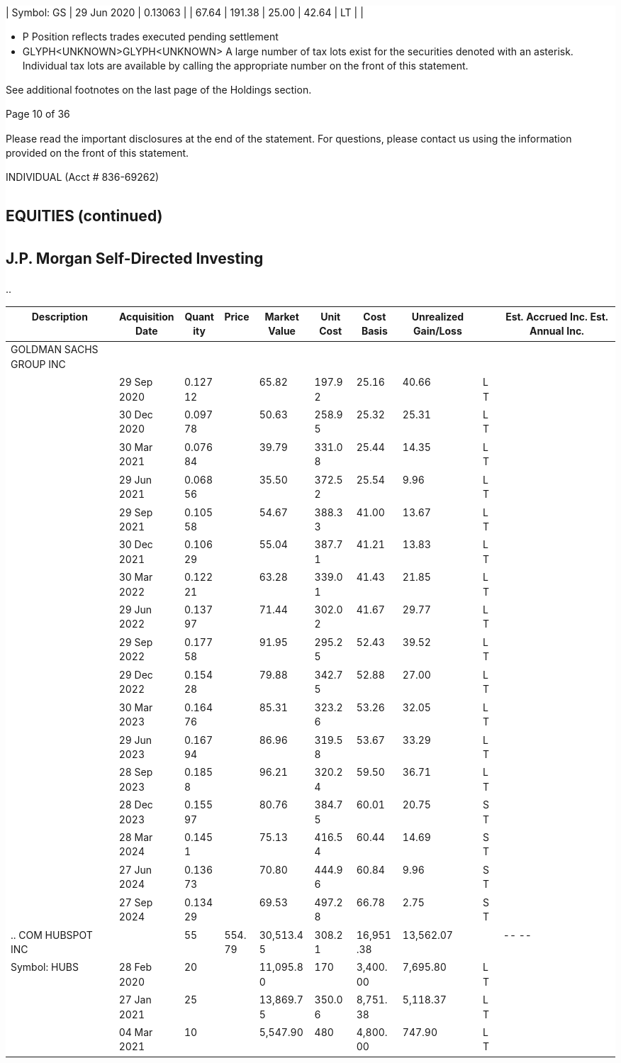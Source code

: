 | Symbol: GS                                                            | 29 Jun 2020        | 0.13063    |         | 67.64           | 191.38      | 25.00        | 42.64                   | LT    |                                      |

- P Position reflects trades executed pending settlement
- GLYPH&lt;UNKNOWN&gt;GLYPH&lt;UNKNOWN&gt; A large number of tax lots exist for the securities denoted with an asterisk. Individual tax lots are available by calling the appropriate number on the front of this statement.

See additional footnotes on the last page of the Holdings section.

Page  10 of 36

Please read the important disclosures at the end of the statement. For questions, please contact us using the information provided on the front of this statement.

INDIVIDUAL  (Acct # 836-69262)

## EQUITIES (continued)

## J.P. Morgan Self-Directed Investing

..

| Description                                    | Acquisition Date   | Quantity   | Price   | Market Value   | Unit Cost   | Cost Basis   | Unrealized  Gain/Loss   |    | Est. Accrued Inc. Est. Annual Inc.   |
|------------------------------------------------|--------------------|------------|---------|----------------|-------------|--------------|-------------------------|----|--------------------------------------|
| GOLDMAN SACHS GROUP INC                        |                    |            |         |                |             |              |                         |    |                                      |
|                                                | 29 Sep 2020        | 0.12712    |         | 65.82          | 197.92      | 25.16        | 40.66                   | LT |                                      |
|                                                | 30 Dec 2020        | 0.09778    |         | 50.63          | 258.95      | 25.32        | 25.31                   | LT |                                      |
|                                                | 30 Mar 2021        | 0.07684    |         | 39.79          | 331.08      | 25.44        | 14.35                   | LT |                                      |
|                                                | 29 Jun 2021        | 0.06856    |         | 35.50          | 372.52      | 25.54        | 9.96                    | LT |                                      |
|                                                | 29 Sep 2021        | 0.10558    |         | 54.67          | 388.33      | 41.00        | 13.67                   | LT |                                      |
|                                                | 30 Dec 2021        | 0.10629    |         | 55.04          | 387.71      | 41.21        | 13.83                   | LT |                                      |
|                                                | 30 Mar 2022        | 0.12221    |         | 63.28          | 339.01      | 41.43        | 21.85                   | LT |                                      |
|                                                | 29 Jun 2022        | 0.13797    |         | 71.44          | 302.02      | 41.67        | 29.77                   | LT |                                      |
|                                                | 29 Sep 2022        | 0.17758    |         | 91.95          | 295.25      | 52.43        | 39.52                   | LT |                                      |
|                                                | 29 Dec 2022        | 0.15428    |         | 79.88          | 342.75      | 52.88        | 27.00                   | LT |                                      |
|                                                | 30 Mar 2023        | 0.16476    |         | 85.31          | 323.26      | 53.26        | 32.05                   | LT |                                      |
|                                                | 29 Jun 2023        | 0.16794    |         | 86.96          | 319.58      | 53.67        | 33.29                   | LT |                                      |
|                                                | 28 Sep 2023        | 0.1858     |         | 96.21          | 320.24      | 59.50        | 36.71                   | LT |                                      |
|                                                | 28 Dec 2023        | 0.15597    |         | 80.76          | 384.75      | 60.01        | 20.75                   | ST |                                      |
|                                                | 28 Mar 2024        | 0.1451     |         | 75.13          | 416.54      | 60.44        | 14.69                   | ST |                                      |
|                                                | 27 Jun 2024        | 0.13673    |         | 70.80          | 444.96      | 60.84        | 9.96                    | ST |                                      |
|                                                | 27 Sep 2024        | 0.13429    |         | 69.53          | 497.28      | 66.78        | 2.75                    | ST |                                      |
| .. COM HUBSPOT INC                             |                    | 55         | 554.79  | 30,513.45      | 308.21      | 16,951.38    | 13,562.07               |    | -- --                                |
| Symbol: HUBS                                   | 28 Feb 2020        | 20         |         | 11,095.80      | 170         | 3,400.00     | 7,695.80                | LT |                                      |
|                                                | 27 Jan 2021        | 25         |         | 13,869.75      | 350.06      | 8,751.38     | 5,118.37                | LT |                                      |
|                                                | 04 Mar 2021        | 10         |         | 5,547.90       | 480         | 4,800.00     | 747.90                  | LT |                                      |